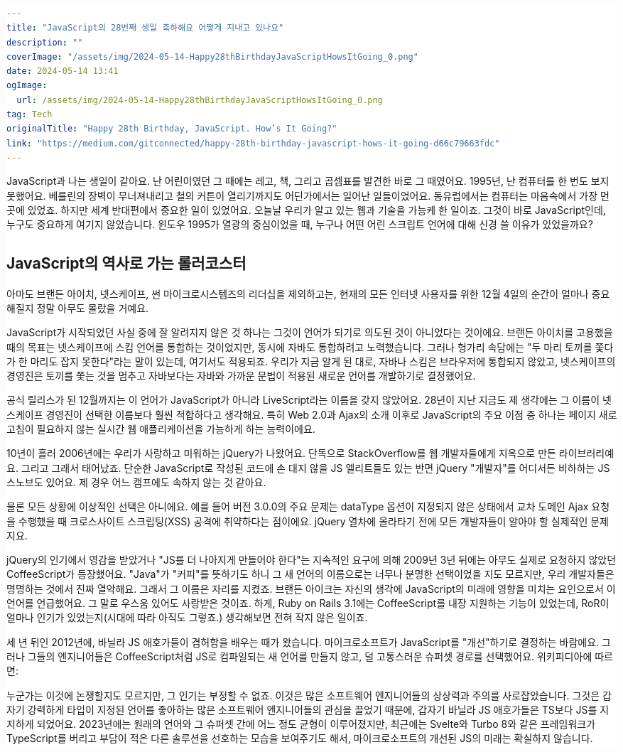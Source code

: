 ```yaml
---
title: "JavaScript의 28번째 생일 축하해요 어떻게 지내고 있나요"
description: ""
coverImage: "/assets/img/2024-05-14-Happy28thBirthdayJavaScriptHowsItGoing_0.png"
date: 2024-05-14 13:41
ogImage: 
  url: /assets/img/2024-05-14-Happy28thBirthdayJavaScriptHowsItGoing_0.png
tag: Tech
originalTitle: "Happy 28th Birthday, JavaScript. How’s It Going?"
link: "https://medium.com/gitconnected/happy-28th-birthday-javascript-hows-it-going-d66c79663fdc"
---
```



JavaScript과 나는 생일이 같아요. 난 어린이였던 그 때에는 레고, 책, 그리고 곱셈표를 발견한 바로 그 때였어요. 1995년, 난 컴퓨터를 한 번도 보지 못했어요. 베를린의 장벽이 무너져내리고 철의 커튼이 열리기까지도 어딘가에서는 일어난 일들이었어요. 동유럽에서는 컴퓨터는 마음속에서 가장 먼 곳에 있었죠. 하지만 세계 반대편에서 중요한 일이 있었어요. 오늘날 우리가 알고 있는 웹과 기술을 가능케 한 일이죠. 그것이 바로 JavaScript인데, 누구도 중요하게 여기지 않았습니다. 윈도우 1995가 열광의 중심이었을 때, 누구나 어떤 어린 스크립트 언어에 대해 신경 쓸 이유가 있었을까요?

## JavaScript의 역사로 가는 롤러코스터

아마도 브랜든 아이치, 넷스케이프, 썬 마이크로시스템즈의 리더십을 제외하고는, 현재의 모든 인터넷 사용자를 위한 12월 4일의 순간이 얼마나 중요해질지 정말 아무도 몰랐을 거예요.

JavaScript가 시작되었던 사실 중에 잘 알려지지 않은 것 하나는 그것이 언어가 되기로 의도된 것이 아니었다는 것이에요. 브랜든 아이치를 고용했을 때의 목표는 넷스케이프에 스킴 언어를 통합하는 것이었지만, 동시에 자바도 통합하려고 노력했습니다. 그러나 헝가리 속담에는 "두 마리 토끼를 쫓다가 한 마리도 잡지 못한다"라는 말이 있는데, 여기서도 적용되죠. 우리가 지금 알게 된 대로, 자바나 스킴은 브라우저에 통합되지 않았고, 넷스케이프의 경영진은 토끼를 쫓는 것을 멈추고 자바보다는 자바와 가까운 문법이 적용된 새로운 언어를 개발하기로 결정했어요.



공식 릴리스가 된 12월까지는 이 언어가 JavaScript가 아니라 LiveScript라는 이름을 갖지 않았어요. 28년이 지난 지금도 제 생각에는 그 이름이 넷스케이프 경영진이 선택한 이름보다 훨씬 적합하다고 생각해요. 특히 Web 2.0과 Ajax의 소개 이후로 JavaScript의 주요 이점 중 하나는 페이지 새로 고침이 필요하지 않는 실시간 웹 애플리케이션을 가능하게 하는 능력이에요.

10년이 흘러 2006년에는 우리가 사랑하고 미워하는 jQuery가 나왔어요. 단독으로 StackOverflow를 웹 개발자들에게 지옥으로 만든 라이브러리예요. 그리고 그래서 태어났죠. 단순한 JavaScript로 작성된 코드에 손 대지 않을 JS 엘리트들도 있는 반면 jQuery "개발자"를 어디서든 비하하는 JS 스노브도 있어요. 제 경우 어느 캠프에도 속하지 않는 것 같아요.

물론 모든 상황에 이상적인 선택은 아니에요. 예를 들어 버전 3.0.0의 주요 문제는 dataType 옵션이 지정되지 않은 상태에서 교차 도메인 Ajax 요청을 수행했을 때 크로스사이트 스크립팅(XSS) 공격에 취약하다는 점이에요. jQuery 열차에 올라타기 전에 모든 개발자들이 알아야 할 실제적인 문제지요.

jQuery의 인기에서 영감을 받았거나 "JS를 더 나아지게 만들어야 한다"는 지속적인 요구에 의해 2009년 3년 뒤에는 아무도 실제로 요청하지 않았던 CoffeeScript가 등장했어요. "Java"가 "커피"를 뜻하기도 하니 그 새 언어의 이름으로는 너무나 분명한 선택이었을 지도 모르지만, 우리 개발자들은 명명하는 것에서 진짜 열악해요. 그래서 그 이름은 자리를 지켰죠. 브랜든 아이크는 자신의 생각에 JavaScript의 미래에 영향을 미치는 요인으로서 이 언어를 언급했어요. 그 말로 우스움 있어도 사랑받은 것이죠. 하게, Ruby on Rails 3.1에는 CoffeeScript를 내장 지원하는 기능이 있었는데, RoR이 얼마나 인기가 있었는지(시대에 따라 아직도 그렇죠.) 생각해보면 전혀 작지 않은 일이죠.



세 년 뒤인 2012년에, 바닐라 JS 애호가들이 겸허함을 배우는 때가 왔습니다. 마이크로소프트가 JavaScript를 "개선"하기로 결정하는 바람에요. 그러나 그들의 엔지니어들은 CoffeeScript처럼 JS로 컴파일되는 새 언어를 만들지 않고, 덜 고통스러운 슈퍼셋 경로를 선택했어요. 위키피디아에 따르면:

누군가는 이것에 논쟁할지도 모르지만, 그 인기는 부정할 수 없죠. 이것은 많은 소프트웨어 엔지니어들의 상상력과 주의를 사로잡았습니다. 그것은 갑자기 강력하게 타입이 지정된 언어를 좋아하는 많은 소프트웨어 엔지니어들의 관심을 끌었기 때문에, 갑자기 바닐라 JS 애호가들은 TS보다 JS를 지지하게 되었어요. 2023년에는 원래의 언어와 그 슈퍼셋 간에 어느 정도 균형이 이루어졌지만, 최근에는 Svelte와 Turbo 8와 같은 프레임워크가 TypeScript를 버리고 부담이 적은 다른 솔루션을 선호하는 모습을 보여주기도 해서, 마이크로소프트의 개선된 JS의 미래는 확실하지 않습니다.
